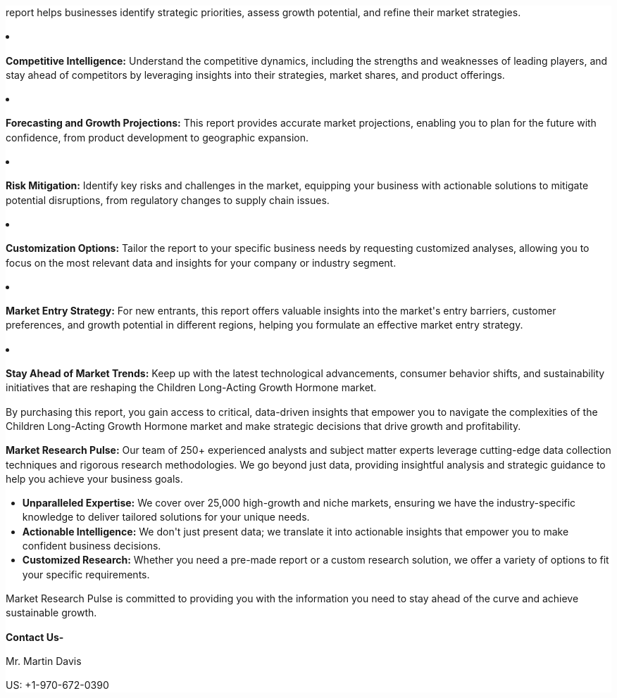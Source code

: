 report helps businesses identify strategic priorities, assess growth potential, and refine their market strategies.</p></li><li><p><strong>Competitive Intelligence:</strong> Understand the competitive dynamics, including the strengths and weaknesses of leading players, and stay ahead of competitors by leveraging insights into their strategies, market shares, and product offerings.</p></li><li><p><strong>Forecasting and Growth Projections:</strong> This report provides accurate market projections, enabling you to plan for the future with confidence, from product development to geographic expansion.</p></li><li><p><strong>Risk Mitigation:</strong> Identify key risks and challenges in the market, equipping your business with actionable solutions to mitigate potential disruptions, from regulatory changes to supply chain issues.</p></li><li><p><strong>Customization Options:</strong> Tailor the report to your specific business needs by requesting customized analyses, allowing you to focus on the most relevant data and insights for your company or industry segment.</p></li><li><p><strong>Market Entry Strategy:</strong> For new entrants, this report offers valuable insights into the market's entry barriers, customer preferences, and growth potential in different regions, helping you formulate an effective market entry strategy.</p></li><li><p><strong>Stay Ahead of Market Trends:</strong> Keep up with the latest technological advancements, consumer behavior shifts, and sustainability initiatives that are reshaping the Children Long-Acting Growth Hormone market.</p></li></ol><p>By purchasing this report, you gain access to critical, data-driven insights that empower you to navigate the complexities of the Children Long-Acting Growth Hormone market and make strategic decisions that drive growth and profitability.</p><p><strong>Market Research Pulse:</strong>&nbsp;Our team of 250+ experienced analysts and subject matter experts leverage cutting-edge data collection techniques and rigorous research methodologies. We go beyond just data, providing insightful analysis and strategic guidance to help you achieve your business goals.</p><ul><li><strong>Unparalleled Expertise:</strong>&nbsp;We cover over 25,000 high-growth and niche markets, ensuring we have the industry-specific knowledge to deliver tailored solutions for your unique needs.</li><li><strong>Actionable Intelligence:</strong>&nbsp;We don't just present data; we translate it into actionable insights that empower you to make confident business decisions.</li><li><strong>Customized Research:</strong>&nbsp;Whether you need a pre-made report or a custom research solution, we offer a variety of options to fit your specific requirements.</li></ul><p>Market Research Pulse is committed to providing you with the information you need to stay ahead of the curve and achieve sustainable growth.</p><p><strong>Contact Us-</strong></p><p>Mr. Martin Davis</p><p>US: +1-970-672-0390</p>
